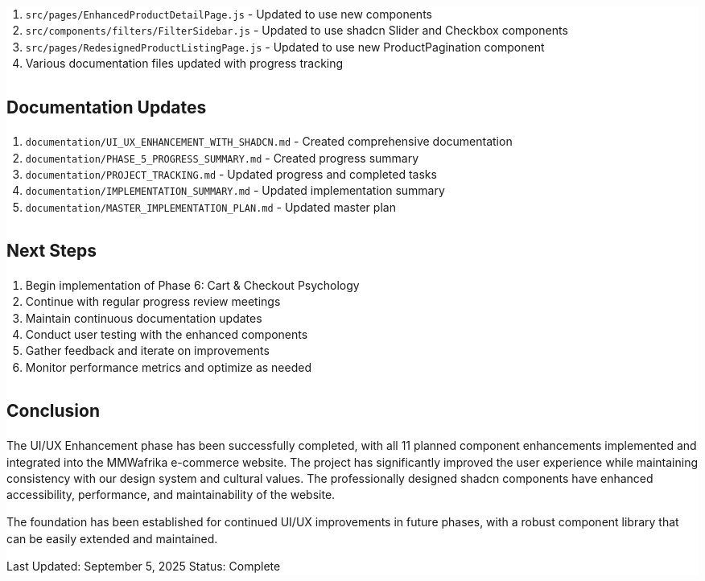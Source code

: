 1. `src/pages/EnhancedProductDetailPage.js` - Updated to use new components
2. `src/components/filters/FilterSidebar.js` - Updated to use shadcn Slider and Checkbox components
3. `src/pages/RedesignedProductListingPage.js` - Updated to use new ProductPagination component
4. Various documentation files updated with progress tracking

## Documentation Updates

1. `documentation/UI_UX_ENHANCEMENT_WITH_SHADCN.md` - Created comprehensive documentation
2. `documentation/PHASE_5_PROGRESS_SUMMARY.md` - Created progress summary
3. `documentation/PROJECT_TRACKING.md` - Updated progress and completed tasks
4. `documentation/IMPLEMENTATION_SUMMARY.md` - Updated implementation summary
5. `documentation/MASTER_IMPLEMENTATION_PLAN.md` - Updated master plan

## Next Steps

1. Begin implementation of Phase 6: Cart & Checkout Psychology
2. Continue with regular progress review meetings
3. Maintain continuous documentation updates
4. Conduct user testing with the enhanced components
5. Gather feedback and iterate on improvements
6. Monitor performance metrics and optimize as needed

## Conclusion

The UI/UX Enhancement phase has been successfully completed, with all 11 planned component enhancements implemented and integrated into the MMWafrika e-commerce website. The project has significantly improved the user experience while maintaining consistency with our design system and cultural values. The professionally designed shadcn components have enhanced accessibility, performance, and maintainability of the website.

The foundation has been established for continued UI/UX improvements in future phases, with a robust component library that can be easily extended and maintained.

Last Updated: September 5, 2025
Status: Complete